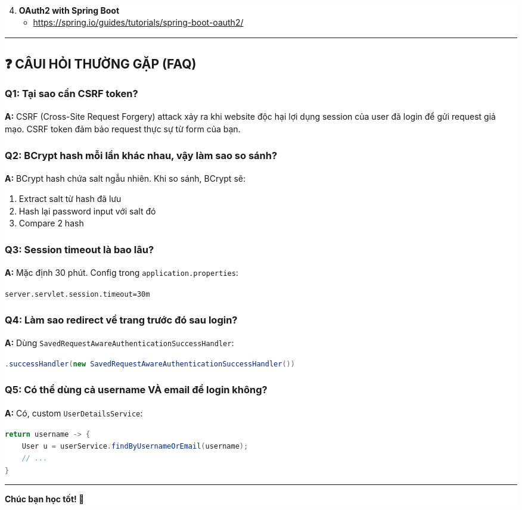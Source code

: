 4. **OAuth2 with Spring Boot**
   - https://spring.io/guides/tutorials/spring-boot-oauth2/

---

## ❓ CÂUI HỎI THƯỜNG GẶP (FAQ)

### Q1: Tại sao cần CSRF token?

**A:** CSRF (Cross-Site Request Forgery) attack xảy ra khi website độc hại lợi dụng session của user đã login để gửi request giả mạo. CSRF token đảm bảo request thực sự từ form của bạn.

### Q2: BCrypt hash mỗi lần khác nhau, vậy làm sao so sánh?

**A:** BCrypt hash chứa salt ngẫu nhiên. Khi so sánh, BCrypt sẽ:

1. Extract salt từ hash đã lưu
2. Hash lại password input với salt đó
3. Compare 2 hash

### Q3: Session timeout là bao lâu?

**A:** Mặc định 30 phút. Config trong `application.properties`:

```properties
server.servlet.session.timeout=30m
```

### Q4: Làm sao redirect về trang trước đó sau login?

**A:** Dùng `SavedRequestAwareAuthenticationSuccessHandler`:

```java
.successHandler(new SavedRequestAwareAuthenticationSuccessHandler())
```

### Q5: Có thể dùng cả username VÀ email để login không?

**A:** Có, custom `UserDetailsService`:

```java
return username -> {
    User u = userService.findByUsernameOrEmail(username);
    // ...
}
```

---

**Chúc bạn học tốt! 🚀**
